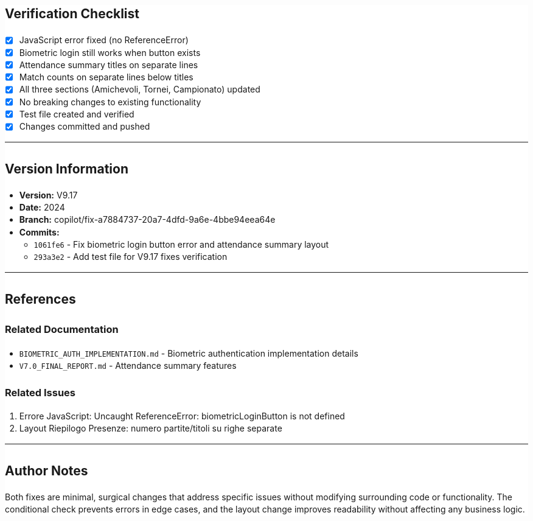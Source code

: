 ## Verification Checklist

- [x] JavaScript error fixed (no ReferenceError)
- [x] Biometric login still works when button exists
- [x] Attendance summary titles on separate lines
- [x] Match counts on separate lines below titles
- [x] All three sections (Amichevoli, Tornei, Campionato) updated
- [x] No breaking changes to existing functionality
- [x] Test file created and verified
- [x] Changes committed and pushed

---

## Version Information

- **Version:** V9.17
- **Date:** 2024
- **Branch:** copilot/fix-a7884737-20a7-4dfd-9a6e-4bbe94eea64e
- **Commits:** 
  - `1061fe6` - Fix biometric login button error and attendance summary layout
  - `293a3e2` - Add test file for V9.17 fixes verification

---

## References

### Related Documentation
- `BIOMETRIC_AUTH_IMPLEMENTATION.md` - Biometric authentication implementation details
- `V7.0_FINAL_REPORT.md` - Attendance summary features

### Related Issues
1. Errore JavaScript: Uncaught ReferenceError: biometricLoginButton is not defined
2. Layout Riepilogo Presenze: numero partite/titoli su righe separate

---

## Author Notes

Both fixes are minimal, surgical changes that address specific issues without modifying surrounding code or functionality. The conditional check prevents errors in edge cases, and the layout change improves readability without affecting any business logic.
